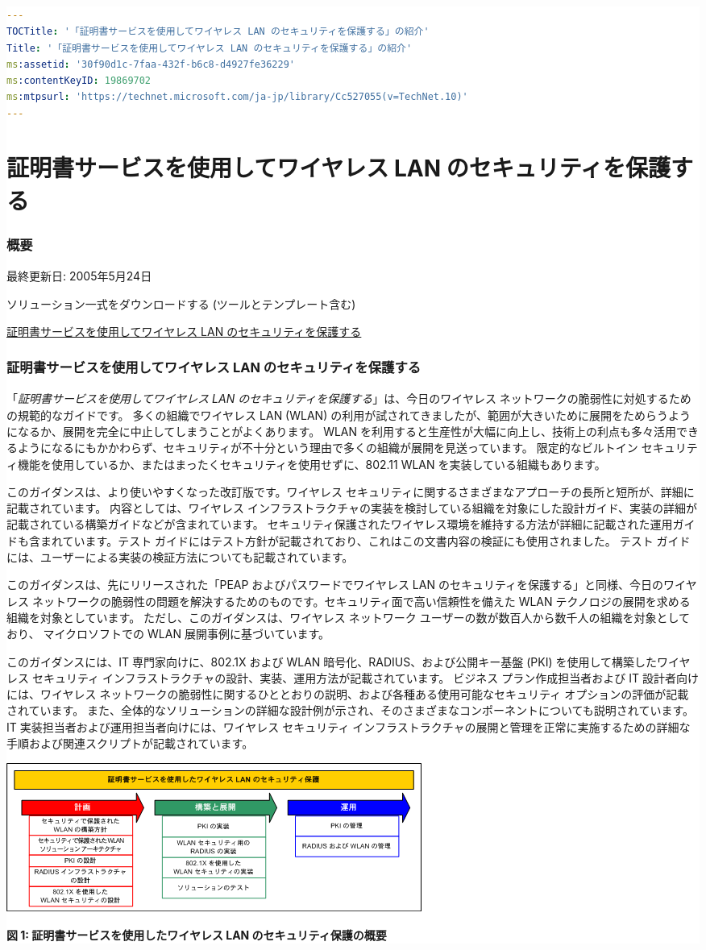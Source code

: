 ```yaml
---
TOCTitle: '「証明書サービスを使用してワイヤレス LAN のセキュリティを保護する」の紹介'
Title: '「証明書サービスを使用してワイヤレス LAN のセキュリティを保護する」の紹介'
ms:assetid: '30f90d1c-7faa-432f-b6c8-d4927fe36229'
ms:contentKeyID: 19869702
ms:mtpsurl: 'https://technet.microsoft.com/ja-jp/library/Cc527055(v=TechNet.10)'
---
```


証明書サービスを使用してワイヤレス LAN のセキュリティを保護する
===============================================================

### 概要

最終更新日: 2005年5月24日

ソリューション一式をダウンロードする (ツールとテンプレート含む)

[証明書サービスを使用してワイヤレス LAN のセキュリティを保護する](https://go.microsoft.com/fwlink/?linkid=14844)

### 証明書サービスを使用してワイヤレス LAN のセキュリティを保護する

「*証明書サービスを使用してワイヤレス LAN のセキュリティを保護する*」は、今日のワイヤレス ネットワークの脆弱性に対処するための規範的なガイドです。 多くの組織でワイヤレス LAN (WLAN) の利用が試されてきましたが、範囲が大きいために展開をためらうようになるか、展開を完全に中止してしまうことがよくあります。 WLAN を利用すると生産性が大幅に向上し、技術上の利点も多々活用できるようになるにもかかわらず、セキュリティが不十分という理由で多くの組織が展開を見送っています。 限定的なビルトイン セキュリティ機能を使用しているか、またはまったくセキュリティを使用せずに、802.11 WLAN を実装している組織もあります。

このガイダンスは、より使いやすくなった改訂版です。ワイヤレス セキュリティに関するさまざまなアプローチの長所と短所が、詳細に記載されています。 内容としては、ワイヤレス インフラストラクチャの実装を検討している組織を対象にした設計ガイド、実装の詳細が記載されている構築ガイドなどが含まれています。 セキュリティ保護されたワイヤレス環境を維持する方法が詳細に記載された運用ガイドも含まれています。テスト ガイドにはテスト方針が記載されており、これはこの文書内容の検証にも使用されました。 テスト ガイドには、ユーザーによる実装の検証方法についても記載されています。

このガイダンスは、先にリリースされた「PEAP およびパスワードでワイヤレス LAN のセキュリティを保護する」と同様、今日のワイヤレス ネットワークの脆弱性の問題を解決するためのものです。セキュリティ面で高い信頼性を備えた WLAN テクノロジの展開を求める組織を対象としています。 ただし、このガイダンスは、ワイヤレス ネットワーク ユーザーの数が数百人から数千人の組織を対象としており、 マイクロソフトでの WLAN 展開事例に基づいています。

このガイダンスには、IT 専門家向けに、802.1X および WLAN 暗号化、RADIUS、および公開キー基盤 (PKI) を使用して構築したワイヤレス セキュリティ インフラストラクチャの設計、実装、運用方法が記載されています。 ビジネス プラン作成担当者および IT 設計者向けには、ワイヤレス ネットワークの脆弱性に関するひととおりの説明、および各種ある使用可能なセキュリティ オプションの評価が記載されています。 また、全体的なソリューションの詳細な設計例が示され、そのさまざまなコンポーネントについても説明されています。 IT 実装担当者および運用担当者向けには、ワイヤレス セキュリティ インフラストラクチャの展開と管理を正常に実施するための詳細な手順および関連スクリプトが記載されています。

![](images/Cc527055.00fig0-1(ja-jp,TechNet.10).gif)

**図 1: 証明書サービスを使用したワイヤレス LAN のセキュリティ保護の概要**

